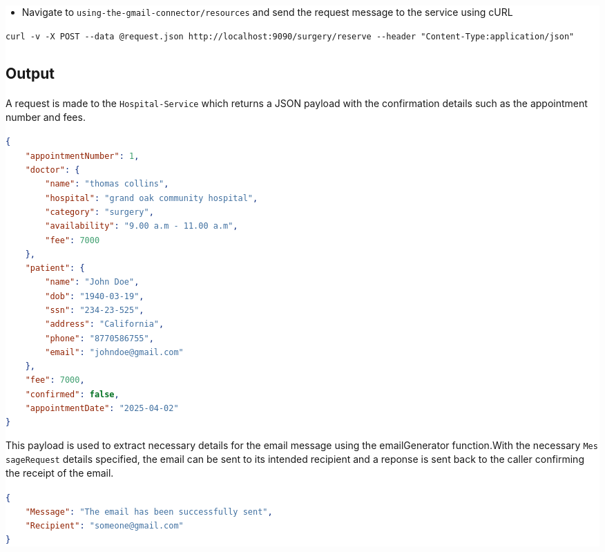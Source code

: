- Navigate to `using-the-gmail-connector/resources` and send the request message to the service using cURL

```
curl -v -X POST --data @request.json http://localhost:9090/surgery/reserve --header "Content-Type:application/json"
```


## Output
 A request is made to the `Hospital-Service` which returns a JSON payload with the confirmation details such as the appointment number and fees. 
 
```json 
{
    "appointmentNumber": 1,
    "doctor": {
        "name": "thomas collins",
        "hospital": "grand oak community hospital",
        "category": "surgery",
        "availability": "9.00 a.m - 11.00 a.m",
        "fee": 7000
    },
    "patient": {
        "name": "John Doe",
        "dob": "1940-03-19",
        "ssn": "234-23-525",
        "address": "California",
        "phone": "8770586755",
        "email": "johndoe@gmail.com"
    },
    "fee": 7000,
    "confirmed": false,
    "appointmentDate": "2025-04-02"
}
```
This payload is used to extract necessary details for the email message using the emailGenerator function.With the necessary `MessageRequest` details specified, the email can be sent to its intended recipient and a reponse is sent back to the caller confirming the receipt of the email. 

```json
{
    "Message": "The email has been successfully sent",
    "Recipient": "someone@gmail.com"
}
```
